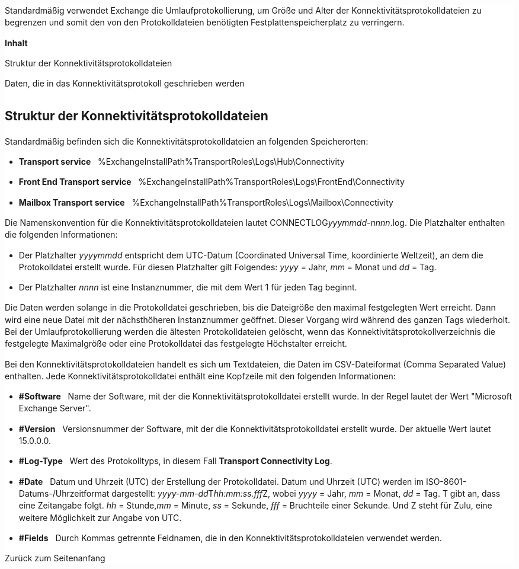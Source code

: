 Standardmäßig verwendet Exchange die Umlaufprotokollierung, um Größe und Alter der Konnektivitätsprotokolldateien zu begrenzen und somit den von den Protokolldateien benötigten Festplattenspeicherplatz zu verringern.

**Inhalt**

Struktur der Konnektivitätsprotokolldateien

Daten, die in das Konnektivitätsprotokoll geschrieben werden

## Struktur der Konnektivitätsprotokolldateien

Standardmäßig befinden sich die Konnektivitätsprotokolldateien an folgenden Speicherorten:

  - **Transport service**   %ExchangeInstallPath%TransportRoles\\Logs\\Hub\\Connectivity

  - **Front End Transport service**   %ExchangeInstallPath%TransportRoles\\Logs\\FrontEnd\\Connectivity

  - **Mailbox Transport service**   %ExchangeInstallPath%TransportRoles\\Logs\\Mailbox\\Connectivity

Die Namenskonvention für die Konnektivitätsprotokolldateien lautet CONNECTLOG*yyymmdd-nnnn*.log. Die Platzhalter enthalten die folgenden Informationen:

  - Der Platzhalter *yyyymmdd* entspricht dem UTC-Datum (Coordinated Universal Time, koordinierte Weltzeit), an dem die Protokolldatei erstellt wurde. Für diesen Platzhalter gilt Folgendes: *yyyy* = Jahr, *mm* = Monat und *dd* = Tag.

  - Der Platzhalter *nnnn* ist eine Instanznummer, die mit dem Wert 1 für jeden Tag beginnt.

Die Daten werden solange in die Protokolldatei geschrieben, bis die Dateigröße den maximal festgelegten Wert erreicht. Dann wird eine neue Datei mit der nächsthöheren Instanznummer geöffnet. Dieser Vorgang wird während des ganzen Tags wiederholt. Bei der Umlaufprotokollierung werden die ältesten Protokolldateien gelöscht, wenn das Konnektivitätsprotokollverzeichnis die festgelegte Maximalgröße oder eine Protokolldatei das festgelegte Höchstalter erreicht.

Bei den Konnektivitätsprotokolldateien handelt es sich um Textdateien, die Daten im CSV-Dateiformat (Comma Separated Value) enthalten. Jede Konnektivitätsprotokolldatei enthält eine Kopfzeile mit den folgenden Informationen:

  - **\#Software**   Name der Software, mit der die Konnektivitätsprotokolldatei erstellt wurde. In der Regel lautet der Wert "Microsoft Exchange Server".

  - **\#Version**   Versionsnummer der Software, mit der die Konnektivitätsprotokolldatei erstellt wurde. Der aktuelle Wert lautet 15.0.0.0.

  - **\#Log-Type**   Wert des Protokolltyps, in diesem Fall **Transport Connectivity Log**.

  - **\#Date**   Datum und Uhrzeit (UTC) der Erstellung der Protokolldatei. Datum und Uhrzeit (UTC) werden im ISO-8601-Datums-/Uhrzeitformat dargestellt: *yyyy-mm-dd*T*hh:mm:ss.fff*Z, wobei *yyyy* = Jahr, *mm* = Monat, *dd* = Tag. T gibt an, dass eine Zeitangabe folgt. *hh* = Stunde,*mm* = Minute, *ss* = Sekunde, *fff* = Bruchteile einer Sekunde. Und Z steht für Zulu, eine weitere Möglichkeit zur Angabe von UTC.

  - **\#Fields**   Durch Kommas getrennte Feldnamen, die in den Konnektivitätsprotokolldateien verwendet werden.

Zurück zum Seitenanfang

